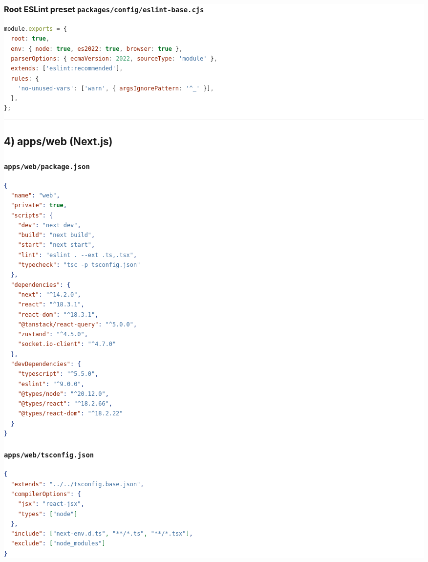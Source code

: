 ### Root ESLint preset `packages/config/eslint-base.cjs`

```js
module.exports = {
  root: true,
  env: { node: true, es2022: true, browser: true },
  parserOptions: { ecmaVersion: 2022, sourceType: 'module' },
  extends: ['eslint:recommended'],
  rules: {
    'no-unused-vars': ['warn', { argsIgnorePattern: '^_' }],
  },
};
```

---

## 4) apps/web (Next.js)

### `apps/web/package.json`

```json
{
  "name": "web",
  "private": true,
  "scripts": {
    "dev": "next dev",
    "build": "next build",
    "start": "next start",
    "lint": "eslint . --ext .ts,.tsx",
    "typecheck": "tsc -p tsconfig.json"
  },
  "dependencies": {
    "next": "^14.2.0",
    "react": "^18.3.1",
    "react-dom": "^18.3.1",
    "@tanstack/react-query": "^5.0.0",
    "zustand": "^4.5.0",
    "socket.io-client": "^4.7.0"
  },
  "devDependencies": {
    "typescript": "^5.5.0",
    "eslint": "^9.0.0",
    "@types/node": "^20.12.0",
    "@types/react": "^18.2.66",
    "@types/react-dom": "^18.2.22"
  }
}
```

### `apps/web/tsconfig.json`

```json
{
  "extends": "../../tsconfig.base.json",
  "compilerOptions": {
    "jsx": "react-jsx",
    "types": ["node"]
  },
  "include": ["next-env.d.ts", "**/*.ts", "**/*.tsx"],
  "exclude": ["node_modules"]
}
```
